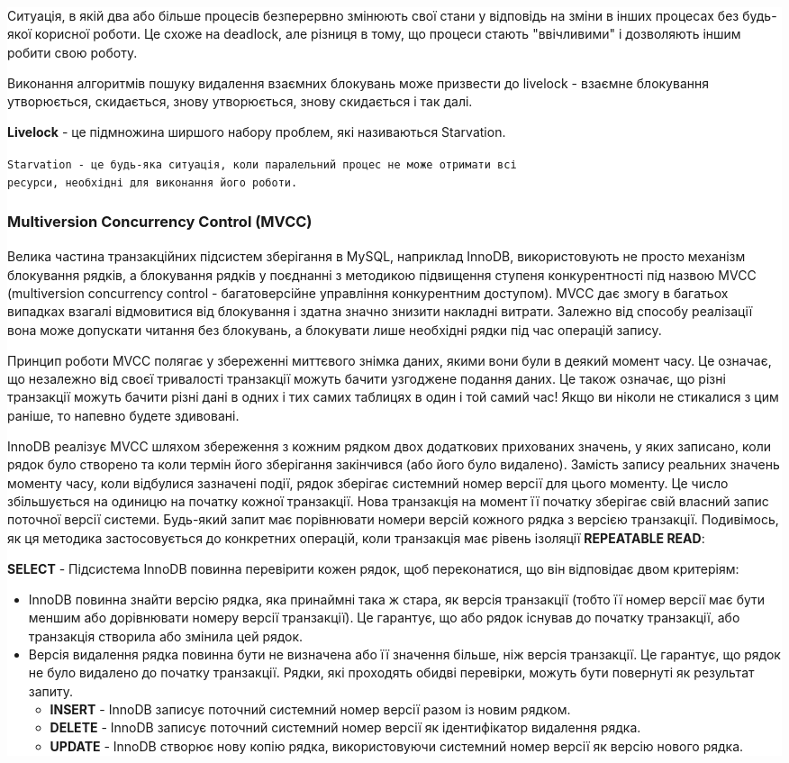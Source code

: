Ситуація, в якій два або більше процесів безперервно змінюють свої стани у відповідь на зміни в інших процесах без 
будь-якої корисної роботи. Це схоже на deadlock, але різниця в тому, що процеси стають "ввічливими" і дозволяють 
іншим робити свою роботу.

Виконання алгоритмів пошуку видалення взаємних блокувань може призвести до livelock - взаємне блокування утворюється, 
скидається, знову утворюється, знову скидається і так далі.

**Livelock** - це підмножина ширшого набору проблем, які називаються Starvation.

    Starvation - це будь-яка ситуація, коли паралельний процес не може отримати всі 
    ресурси, необхідні для виконання його роботи.


### Multiversion Concurrency Control (MVCC)

Велика частина транзакційних підсистем зберігання в MySQL, наприклад InnoDB, використовують не просто механізм блокування 
рядків, а блокування рядків у поєднанні з методикою підвищення ступеня конкурентності під назвою MVCC (multiversion
concurrency control - багатоверсійне управління конкурентним доступом). MVCC дає змогу в багатьох випадках взагалі 
відмовитися від блокування і здатна значно знизити накладні витрати. Залежно від способу реалізації вона може допускати
читання без блокувань, а блокувати лише необхідні рядки під час операцій запису.

Принцип роботи MVCC полягає у збереженні миттєвого знімка даних, якими вони були в деякий момент часу. Це означає, 
що незалежно від своєї тривалості транзакції можуть бачити узгоджене подання даних. Це також означає, що різні 
транзакції можуть бачити різні дані в одних і тих самих таблицях в один і той самий час! Якщо ви ніколи не стикалися 
з цим раніше, то напевно будете здивовані.

InnoDB реалізує MVCC шляхом збереження з кожним рядком двох додаткових прихованих значень, у яких записано, коли 
рядок було створено та коли термін його зберігання закінчився (або його було видалено). Замість запису реальних 
значень моменту часу, коли відбулися зазначені події, рядок зберігає системний номер версії для цього моменту. 
Це число збільшується на одиницю на початку кожної транзакції. Нова транзакція на момент її початку зберігає 
свій власний запис поточної версії системи. Будь-який запит має порівнювати номери версій кожного рядка з версією 
транзакції. Подивімось, як ця методика застосовується до конкретних операцій, коли транзакція має рівень 
ізоляції **REPEATABLE READ**:

**SELECT** - Підсистема InnoDB повинна перевірити кожен рядок, щоб переконатися, що він відповідає двом критеріям:

* InnoDB повинна знайти версію рядка, яка принаймні така ж стара, як версія транзакції (тобто її номер версії має бути 
меншим або дорівнювати номеру версії транзакції). Це гарантує, що або рядок існував до початку транзакції, або 
транзакція створила або змінила цей рядок.
* Версія видалення рядка повинна бути не визначена або її значення більше, ніж версія транзакції. Це гарантує, 
що рядок не було видалено до початку транзакції. Рядки, які проходять обидві перевірки, можуть бути повернуті 
як результат запиту.
  * **INSERT** - InnoDB записує поточний системний номер версії разом із новим рядком.
  * **DELETE** - InnoDB записує поточний системний номер версії як ідентифікатор видалення рядка.
  * **UPDATE** - InnoDB створює нову копію рядка, використовуючи системний номер версії як версію нового рядка. 